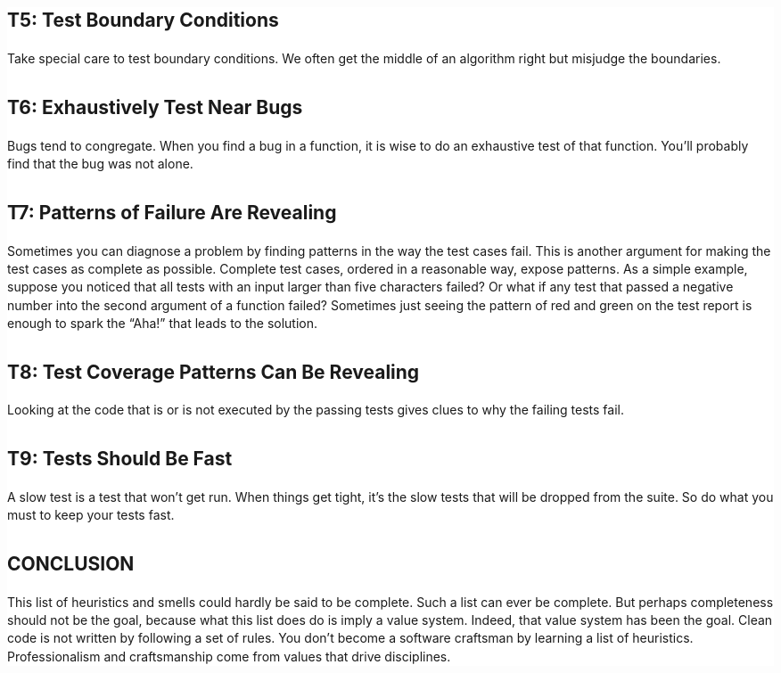 ## T5: Test Boundary Conditions

Take special care to test boundary conditions. We often get the middle of an algorithm right but misjudge the boundaries.

## T6: Exhaustively Test Near Bugs

Bugs tend to congregate. When you find a bug in a function, it is wise to do an exhaustive test of that function. You’ll probably find that the bug was not alone.

## T7: Patterns of Failure Are Revealing

Sometimes you can diagnose a problem by finding patterns in the way the test cases fail. This is another argument for making the test cases as complete as possible. Complete test cases, ordered in a reasonable way, expose patterns.
As a simple example, suppose you noticed that all tests with an input larger than five characters failed? Or what if any test that passed a negative number into the second argument of a function failed? Sometimes just seeing the pattern of red and green on the test report is enough to spark the “Aha!” that leads to the solution. 

## T8: Test Coverage Patterns Can Be Revealing

Looking at the code that is or is not executed by the passing tests gives clues to why the failing tests fail.

## T9: Tests Should Be Fast

A slow test is a test that won’t get run. When things get tight, it’s the slow tests that will be dropped from the suite. So do what you must to keep your tests fast.


## CONCLUSION

This list of heuristics and smells could hardly be said to be complete. Such a list can ever be complete. But perhaps completeness should not be the goal, because what this list does do is imply a value system.
Indeed, that value system has been the goal. Clean code is not written by following a set of rules. You don’t become a software craftsman by learning a list of heuristics. Professionalism and craftsmanship come from values that drive disciplines.